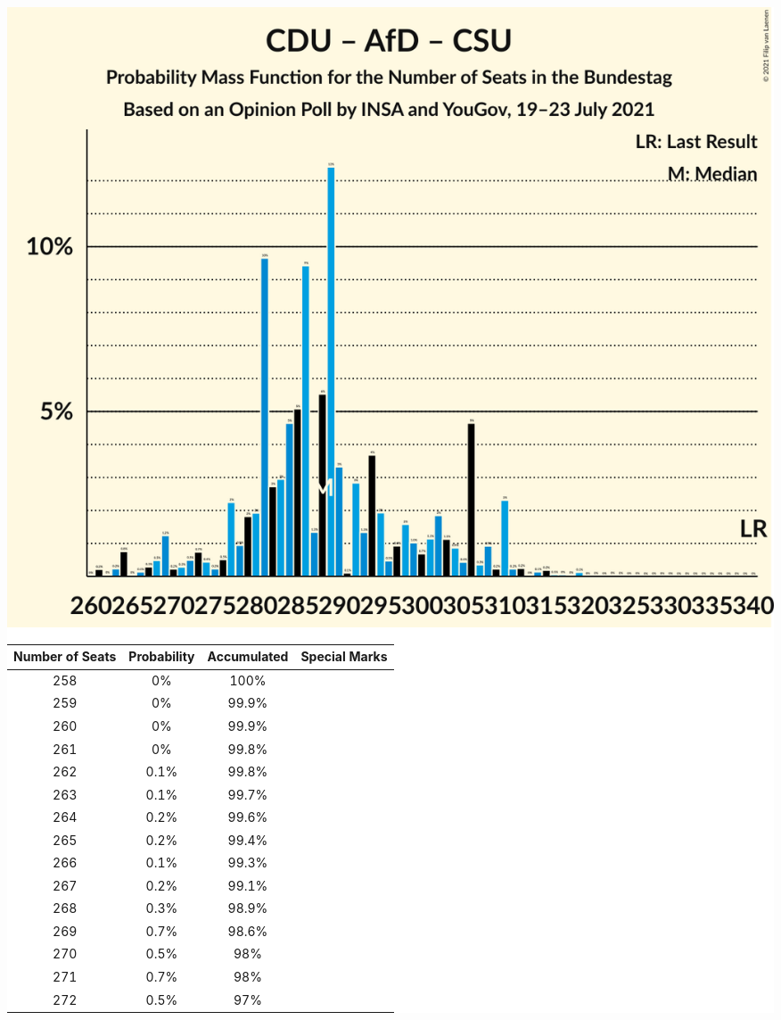 ![Graph with seats probability mass function not yet produced](2021-07-23-INSAandYouGov-coalitions-seats-pmf-cdu–afd–csu.png "Seats Probability Mass Function")

| Number of Seats | Probability | Accumulated | Special Marks |
|:---------------:|:-----------:|:-----------:|:-------------:|
| 258 | 0% | 100% |  |
| 259 | 0% | 99.9% |  |
| 260 | 0% | 99.9% |  |
| 261 | 0% | 99.8% |  |
| 262 | 0.1% | 99.8% |  |
| 263 | 0.1% | 99.7% |  |
| 264 | 0.2% | 99.6% |  |
| 265 | 0.2% | 99.4% |  |
| 266 | 0.1% | 99.3% |  |
| 267 | 0.2% | 99.1% |  |
| 268 | 0.3% | 98.9% |  |
| 269 | 0.7% | 98.6% |  |
| 270 | 0.5% | 98% |  |
| 271 | 0.7% | 98% |  |
| 272 | 0.5% | 97% |  |